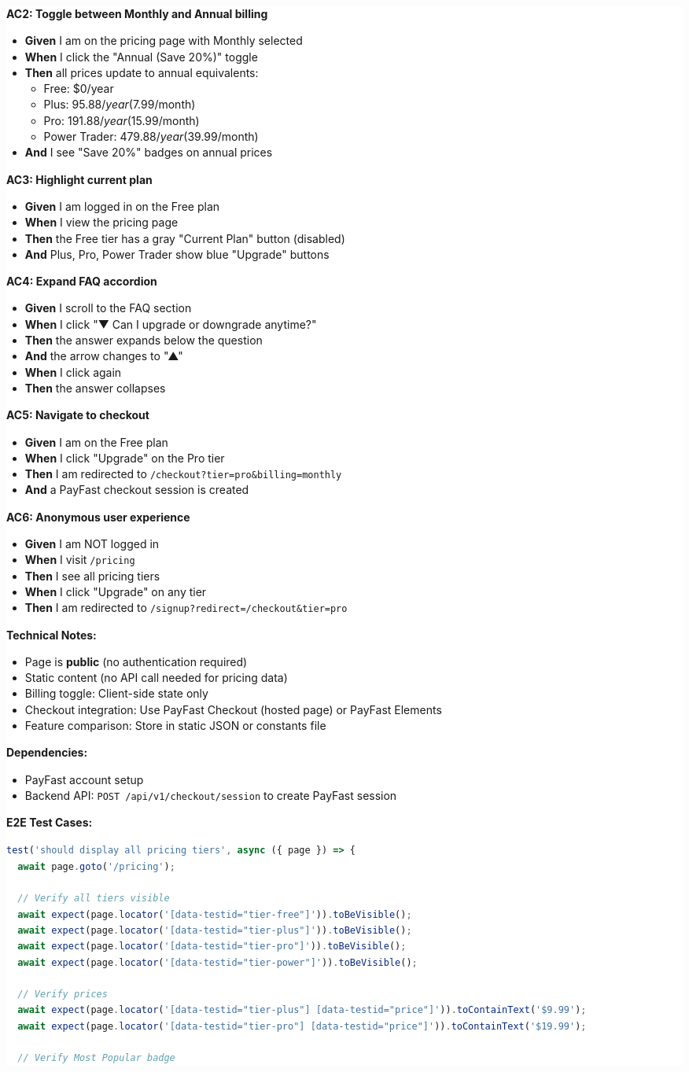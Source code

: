 **AC2: Toggle between Monthly and Annual billing**
- **Given** I am on the pricing page with Monthly selected
- **When** I click the "Annual (Save 20%)" toggle
- **Then** all prices update to annual equivalents:
  - Free: $0/year
  - Plus: $95.88/year ($7.99/month)
  - Pro: $191.88/year ($15.99/month)
  - Power Trader: $479.88/year ($39.99/month)
- **And** I see "Save 20%" badges on annual prices

**AC3: Highlight current plan**
- **Given** I am logged in on the Free plan
- **When** I view the pricing page
- **Then** the Free tier has a gray "Current Plan" button (disabled)
- **And** Plus, Pro, Power Trader show blue "Upgrade" buttons

**AC4: Expand FAQ accordion**
- **Given** I scroll to the FAQ section
- **When** I click "▼ Can I upgrade or downgrade anytime?"
- **Then** the answer expands below the question
- **And** the arrow changes to "▲"
- **When** I click again
- **Then** the answer collapses

**AC5: Navigate to checkout**
- **Given** I am on the Free plan
- **When** I click "Upgrade" on the Pro tier
- **Then** I am redirected to `/checkout?tier=pro&billing=monthly`
- **And** a PayFast checkout session is created

**AC6: Anonymous user experience**
- **Given** I am NOT logged in
- **When** I visit `/pricing`
- **Then** I see all pricing tiers
- **When** I click "Upgrade" on any tier
- **Then** I am redirected to `/signup?redirect=/checkout&tier=pro`

**Technical Notes:**
- Page is **public** (no authentication required)
- Static content (no API call needed for pricing data)
- Billing toggle: Client-side state only
- Checkout integration: Use PayFast Checkout (hosted page) or PayFast Elements
- Feature comparison: Store in static JSON or constants file

**Dependencies:**
- PayFast account setup
- Backend API: `POST /api/v1/checkout/session` to create PayFast session

**E2E Test Cases:**
```typescript
test('should display all pricing tiers', async ({ page }) => {
  await page.goto('/pricing');

  // Verify all tiers visible
  await expect(page.locator('[data-testid="tier-free"]')).toBeVisible();
  await expect(page.locator('[data-testid="tier-plus"]')).toBeVisible();
  await expect(page.locator('[data-testid="tier-pro"]')).toBeVisible();
  await expect(page.locator('[data-testid="tier-power"]')).toBeVisible();

  // Verify prices
  await expect(page.locator('[data-testid="tier-plus"] [data-testid="price"]')).toContainText('$9.99');
  await expect(page.locator('[data-testid="tier-pro"] [data-testid="price"]')).toContainText('$19.99');

  // Verify Most Popular badge
```